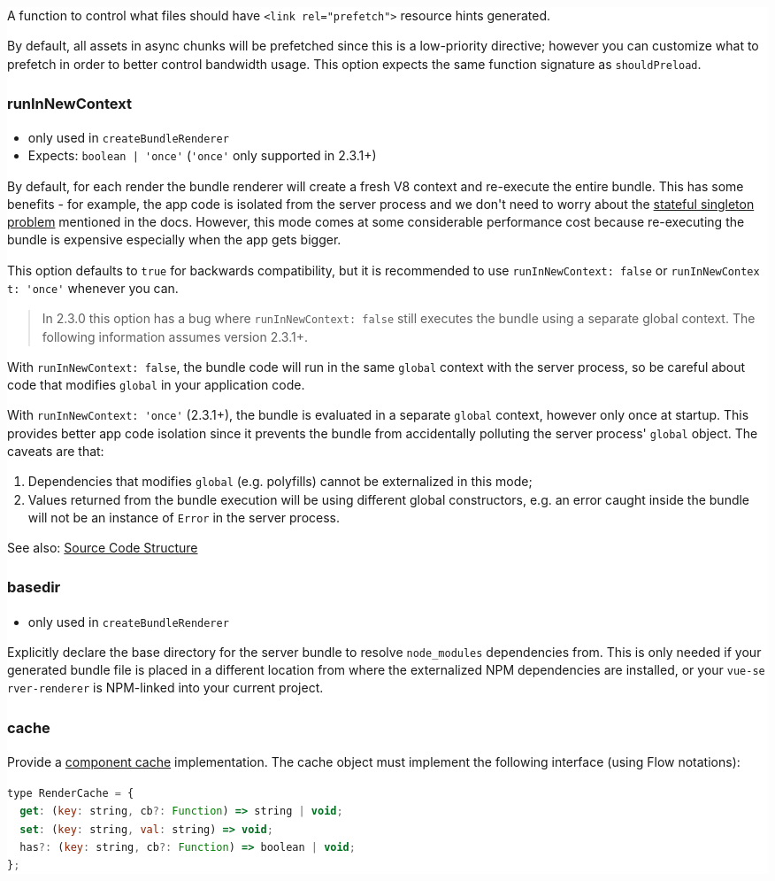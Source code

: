 A function to control what files should have `<link rel="prefetch">` resource hints generated.

By default, all assets in async chunks will be prefetched since this is a low-priority directive; however you can customize what to prefetch in order to better control bandwidth usage. This option expects the same function signature as `shouldPreload`.

### runInNewContext

- only used in `createBundleRenderer`
- Expects: `boolean | 'once'` (`'once'` only supported in 2.3.1+)

By default, for each render the bundle renderer will create a fresh V8 context and re-execute the entire bundle. This has some benefits - for example, the app code is isolated from the server process and we don't need to worry about the [stateful singleton problem](../guide/structure.md#avoid-stateful-singletons) mentioned in the docs. However, this mode comes at some considerable performance cost because re-executing the bundle is expensive especially when the app gets bigger.

This option defaults to `true` for backwards compatibility, but it is recommended to use `runInNewContext: false` or `runInNewContext: 'once'` whenever you can.

> In 2.3.0 this option has a bug where `runInNewContext: false` still executes the bundle using a separate global context. The following information assumes version 2.3.1+.

With `runInNewContext: false`, the bundle code will run in the same `global` context with the server process, so be careful about code that modifies `global` in your application code.

With `runInNewContext: 'once'` (2.3.1+), the bundle is evaluated in a separate `global` context, however only once at startup. This provides better app code isolation since it prevents the bundle from accidentally polluting the server process' `global` object. The caveats are that:

1. Dependencies that modifies `global` (e.g. polyfills) cannot be externalized in this mode;
2. Values returned from the bundle execution will be using different global constructors, e.g. an error caught inside the bundle will not be an instance of `Error` in the server process.

See also: [Source Code Structure](../guide/structure.md)

### basedir

- only used in `createBundleRenderer`

Explicitly declare the base directory for the server bundle to resolve `node_modules` dependencies from. This is only needed if your generated bundle file is placed in a different location from where the externalized NPM dependencies are installed, or your `vue-server-renderer` is NPM-linked into your current project.

### cache

Provide a [component cache](../guide/caching.md#component-level-caching) implementation. The cache object must implement the following interface (using Flow notations):

``` js
type RenderCache = {
  get: (key: string, cb?: Function) => string | void;
  set: (key: string, val: string) => void;
  has?: (key: string, cb?: Function) => boolean | void;
};
```
